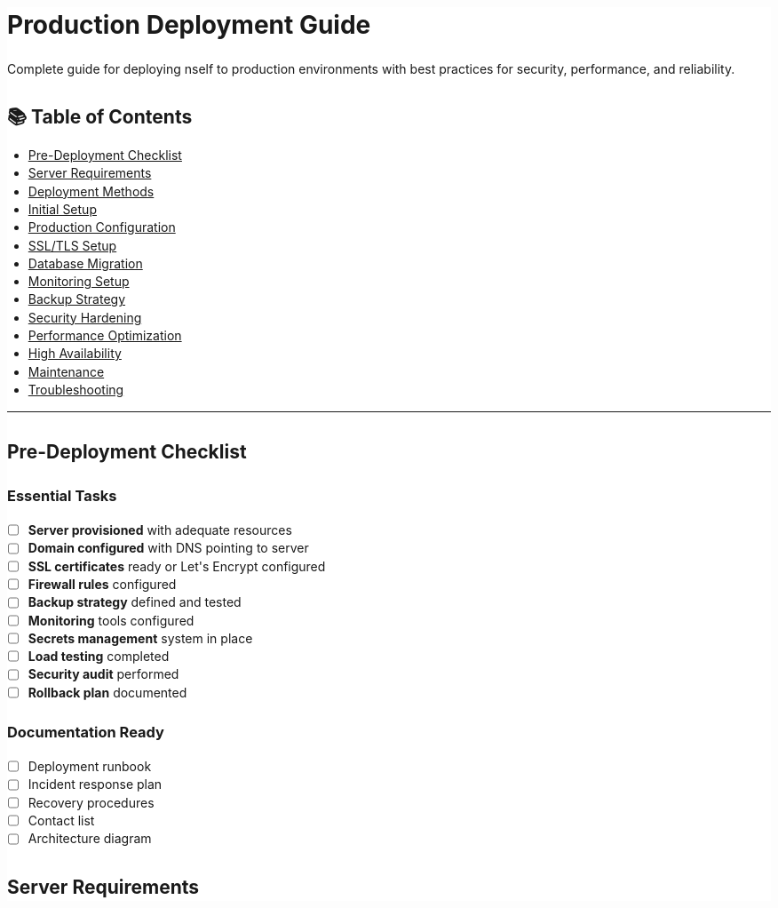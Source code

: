 # Production Deployment Guide

Complete guide for deploying nself to production environments with best practices for security, performance, and reliability.

## 📚 Table of Contents

- [Pre-Deployment Checklist](#pre-deployment-checklist)
- [Server Requirements](#server-requirements)
- [Deployment Methods](#deployment-methods)
- [Initial Setup](#initial-setup)
- [Production Configuration](#production-configuration)
- [SSL/TLS Setup](#ssltls-setup)
- [Database Migration](#database-migration)
- [Monitoring Setup](#monitoring-setup)
- [Backup Strategy](#backup-strategy)
- [Security Hardening](#security-hardening)
- [Performance Optimization](#performance-optimization)
- [High Availability](#high-availability)
- [Maintenance](#maintenance)
- [Troubleshooting](#troubleshooting)

---

## Pre-Deployment Checklist

### Essential Tasks

- [ ] **Server provisioned** with adequate resources
- [ ] **Domain configured** with DNS pointing to server
- [ ] **SSL certificates** ready or Let's Encrypt configured
- [ ] **Firewall rules** configured
- [ ] **Backup strategy** defined and tested
- [ ] **Monitoring** tools configured
- [ ] **Secrets management** system in place
- [ ] **Load testing** completed
- [ ] **Security audit** performed
- [ ] **Rollback plan** documented

### Documentation Ready

- [ ] Deployment runbook
- [ ] Incident response plan
- [ ] Recovery procedures
- [ ] Contact list
- [ ] Architecture diagram

## Server Requirements
